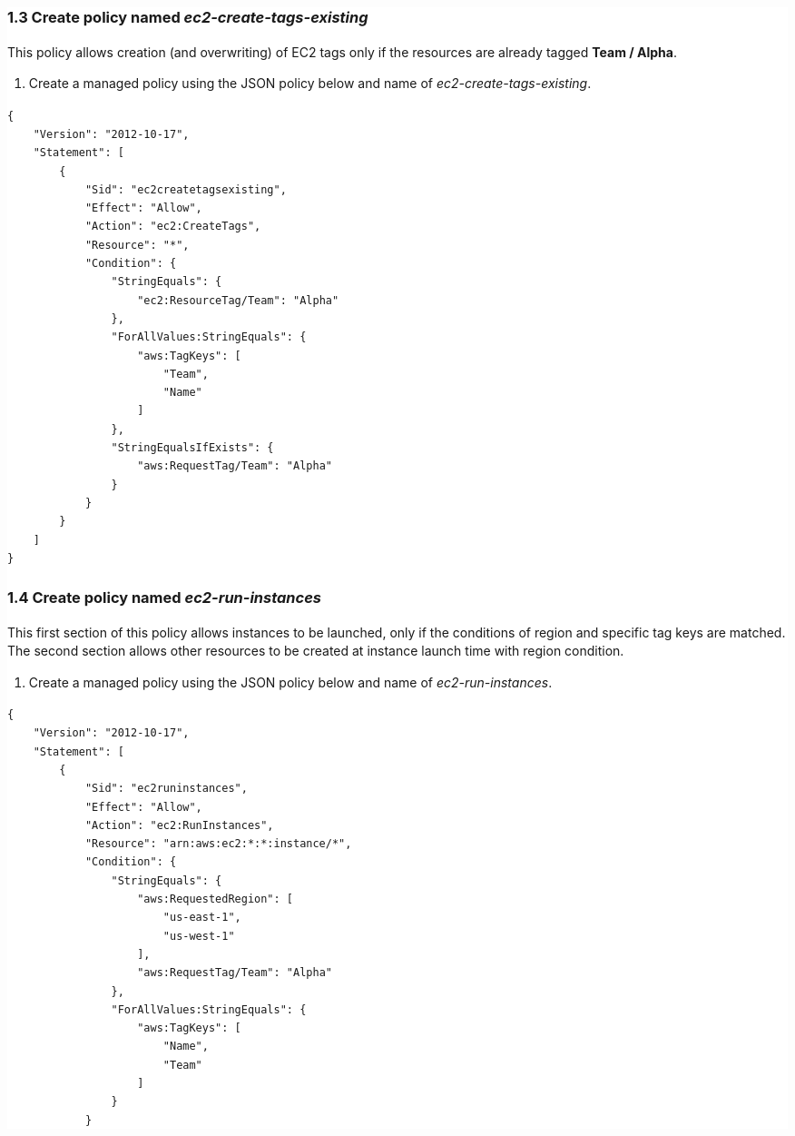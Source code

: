 ### 1.3 Create policy named *ec2-create-tags-existing*

This policy allows creation (and overwriting) of EC2 tags only if the resources are already tagged **Team / Alpha**.

1. Create a managed policy using the JSON policy below and name of *ec2-create-tags-existing*.
```
{
    "Version": "2012-10-17",
    "Statement": [
        {
            "Sid": "ec2createtagsexisting",
            "Effect": "Allow",
            "Action": "ec2:CreateTags",
            "Resource": "*",
            "Condition": {
                "StringEquals": {
                    "ec2:ResourceTag/Team": "Alpha"
                },
                "ForAllValues:StringEquals": {
                    "aws:TagKeys": [
                        "Team",
                        "Name"
                    ]
                },
                "StringEqualsIfExists": {
                    "aws:RequestTag/Team": "Alpha"
                }
            }
        }
    ]
}
```

### 1.4 Create policy named *ec2-run-instances*

This first section of this policy allows instances to be launched, only if the conditions of region and specific tag keys are matched. The second section allows other resources to be created at instance launch time with region condition.

1. Create a managed policy using the JSON policy below and name of *ec2-run-instances*.
```
{
    "Version": "2012-10-17",
    "Statement": [
        {
            "Sid": "ec2runinstances",
            "Effect": "Allow",
            "Action": "ec2:RunInstances",
            "Resource": "arn:aws:ec2:*:*:instance/*",
            "Condition": {
                "StringEquals": {
                    "aws:RequestedRegion": [
                        "us-east-1",
                        "us-west-1"
                    ],
                    "aws:RequestTag/Team": "Alpha"
                },
                "ForAllValues:StringEquals": {
                    "aws:TagKeys": [
                        "Name",
                        "Team"
                    ]
                }
            }
```